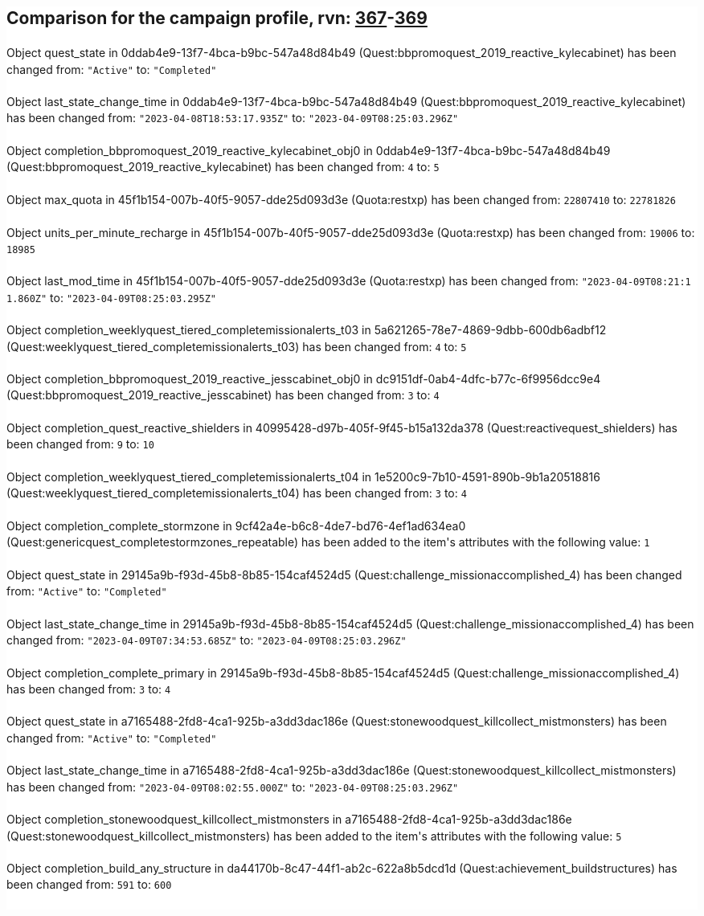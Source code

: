 ## Comparison for the campaign profile, rvn: [367](https://github.com/PRO100KatYT/FortniteProfileRevisions/tree/main/profiles/campaign/367%20campaign.json)-[369](https://github.com/PRO100KatYT/FortniteProfileRevisions/tree/main/profiles/campaign/369%20campaign.json)

Object quest_state in 0ddab4e9-13f7-4bca-b9bc-547a48d84b49 (Quest:bbpromoquest_2019_reactive_kylecabinet) has been changed from: `"Active"` to: `"Completed"`
<br><br>
Object last_state_change_time in 0ddab4e9-13f7-4bca-b9bc-547a48d84b49 (Quest:bbpromoquest_2019_reactive_kylecabinet) has been changed from: `"2023-04-08T18:53:17.935Z"` to: `"2023-04-09T08:25:03.296Z"`
<br><br>
Object completion_bbpromoquest_2019_reactive_kylecabinet_obj0 in 0ddab4e9-13f7-4bca-b9bc-547a48d84b49 (Quest:bbpromoquest_2019_reactive_kylecabinet) has been changed from: `4` to: `5`
<br><br>
Object max_quota in 45f1b154-007b-40f5-9057-dde25d093d3e (Quota:restxp) has been changed from: `22807410` to: `22781826`
<br><br>
Object units_per_minute_recharge in 45f1b154-007b-40f5-9057-dde25d093d3e (Quota:restxp) has been changed from: `19006` to: `18985`
<br><br>
Object last_mod_time in 45f1b154-007b-40f5-9057-dde25d093d3e (Quota:restxp) has been changed from: `"2023-04-09T08:21:11.860Z"` to: `"2023-04-09T08:25:03.295Z"`
<br><br>
Object completion_weeklyquest_tiered_completemissionalerts_t03 in 5a621265-78e7-4869-9dbb-600db6adbf12 (Quest:weeklyquest_tiered_completemissionalerts_t03) has been changed from: `4` to: `5`
<br><br>
Object completion_bbpromoquest_2019_reactive_jesscabinet_obj0 in dc9151df-0ab4-4dfc-b77c-6f9956dcc9e4 (Quest:bbpromoquest_2019_reactive_jesscabinet) has been changed from: `3` to: `4`
<br><br>
Object completion_quest_reactive_shielders in 40995428-d97b-405f-9f45-b15a132da378 (Quest:reactivequest_shielders) has been changed from: `9` to: `10`
<br><br>
Object completion_weeklyquest_tiered_completemissionalerts_t04 in 1e5200c9-7b10-4591-890b-9b1a20518816 (Quest:weeklyquest_tiered_completemissionalerts_t04) has been changed from: `3` to: `4`
<br><br>
Object completion_complete_stormzone in 9cf42a4e-b6c8-4de7-bd76-4ef1ad634ea0 (Quest:genericquest_completestormzones_repeatable) has been added to the item's attributes with the following value: `1`
<br><br>
Object quest_state in 29145a9b-f93d-45b8-8b85-154caf4524d5 (Quest:challenge_missionaccomplished_4) has been changed from: `"Active"` to: `"Completed"`
<br><br>
Object last_state_change_time in 29145a9b-f93d-45b8-8b85-154caf4524d5 (Quest:challenge_missionaccomplished_4) has been changed from: `"2023-04-09T07:34:53.685Z"` to: `"2023-04-09T08:25:03.296Z"`
<br><br>
Object completion_complete_primary in 29145a9b-f93d-45b8-8b85-154caf4524d5 (Quest:challenge_missionaccomplished_4) has been changed from: `3` to: `4`
<br><br>
Object quest_state in a7165488-2fd8-4ca1-925b-a3dd3dac186e (Quest:stonewoodquest_killcollect_mistmonsters) has been changed from: `"Active"` to: `"Completed"`
<br><br>
Object last_state_change_time in a7165488-2fd8-4ca1-925b-a3dd3dac186e (Quest:stonewoodquest_killcollect_mistmonsters) has been changed from: `"2023-04-09T08:02:55.000Z"` to: `"2023-04-09T08:25:03.296Z"`
<br><br>
Object completion_stonewoodquest_killcollect_mistmonsters in a7165488-2fd8-4ca1-925b-a3dd3dac186e (Quest:stonewoodquest_killcollect_mistmonsters) has been added to the item's attributes with the following value: `5`
<br><br>
Object completion_build_any_structure in da44170b-8c47-44f1-ab2c-622a8b5dcd1d (Quest:achievement_buildstructures) has been changed from: `591` to: `600`
<br><br>